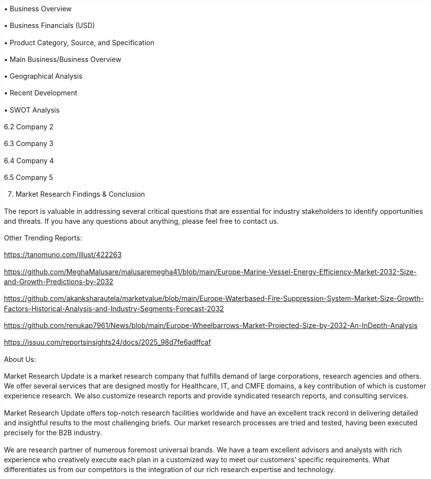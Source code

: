 • Business Overview

• Business Financials (USD)

• Product Category, Source, and Specification

• Main Business/Business Overview

• Geographical Analysis

• Recent Development

• SWOT Analysis

6.2 Company 2

6.3 Company 3

6.4 Company 4

6.5 Company 5

7. Market Research Findings & Conclusion

The report is valuable in addressing several critical questions that are essential for industry stakeholders to identify opportunities and threats. If you have any questions about anything, please feel free to contact us.

Other Trending Reports:

https://tanomuno.com/illust/422263

https://github.com/MeghaMalusare/malusaremegha41/blob/main/Europe-Marine-Vessel-Energy-Efficiency-Market-2032-Size-and-Growth-Predictions-by-2032




https://github.com/akanksharautela/marketvalue/blob/main/Europe-Waterbased-Fire-Suppression-System-Market-Size-Growth-Factors-Historical-Analysis-and-Industry-Segments-Forecast-2032




https://github.com/renukap7961/News/blob/main/Europe-Wheelbarrows-Market-Projected-Size-by-2032-An-InDepth-Analysis




https://issuu.com/reportsinsights24/docs/2025_98d7fe6adffcaf

About Us:

Market Research Update is a market research company that fulfills demand of large corporations, research agencies and others. We offer several services that are designed mostly for Healthcare, IT, and CMFE domains, a key contribution of which is customer experience research. We also customize research reports and provide syndicated research reports, and consulting services.

Market Research Update offers top-notch research facilities worldwide and have an excellent track record in delivering detailed and insightful results to the most challenging briefs. Our market research processes are tried and tested, having been executed precisely for the B2B industry.

We are research partner of numerous foremost universal brands. We have a team excellent advisors and analysts with rich experience who creatively execute each plan in a customized way to meet our customers’ specific requirements. What differentiates us from our competitors is the integration of our rich research expertise and technology.
